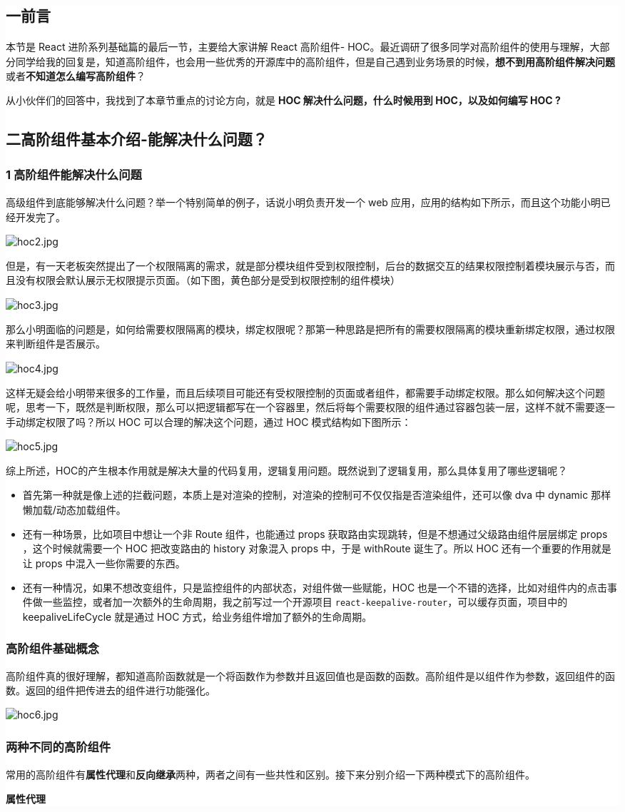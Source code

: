## 一前言

本节是 React 进阶系列基础篇的最后一节，主要给大家讲解 React 高阶组件- HOC。最近调研了很多同学对高阶组件的使用与理解，大部分同学给我的回复是，知道高阶组件，也会用一些优秀的开源库中的高阶组件，但是自己遇到业务场景的时候，**想不到用高阶组件解决问题**或者**不知道怎么编写高阶组件**？

从小伙伴们的回答中，我找到了本章节重点的讨论方向，就是 **HOC 解决什么问题，什么时候用到 HOC，以及如何编写 HOC ?**

## 二高阶组件基本介绍-能解决什么问题？

### 1 高阶组件能解决什么问题

高级组件到底能够解决什么问题？举一个特别简单的例子，话说小明负责开发一个 web 应用，应用的结构如下所示，而且这个功能小明已经开发完了。

![hoc2.jpg](https://p1-juejin.byteimg.com/tos-cn-i-k3u1fbpfcp/c4effb7bd6764e80ab0e7c25e177d56e~tplv-k3u1fbpfcp-watermark.image)

但是，有一天老板突然提出了一个权限隔离的需求，就是部分模块组件受到权限控制，后台的数据交互的结果权限控制着模块展示与否，而且没有权限会默认展示无权限提示页面。（如下图，黄色部分是受到权限控制的组件模块）


![hoc3.jpg](https://p6-juejin.byteimg.com/tos-cn-i-k3u1fbpfcp/79bc49c43520456182a88610b8eb3f1e~tplv-k3u1fbpfcp-watermark.image)


那么小明面临的问题是，如何给需要权限隔离的模块，绑定权限呢？那第一种思路是把所有的需要权限隔离的模块重新绑定权限，通过权限来判断组件是否展示。


![hoc4.jpg](https://p9-juejin.byteimg.com/tos-cn-i-k3u1fbpfcp/3f02c232062048cb88f1c39e8afc7862~tplv-k3u1fbpfcp-watermark.image)

这样无疑会给小明带来很多的工作量，而且后续项目可能还有受权限控制的页面或者组件，都需要手动绑定权限。那么如何解决这个问题呢，思考一下，既然是判断权限，那么可以把逻辑都写在一个容器里，然后将每个需要权限的组件通过容器包装一层，这样不就不需要逐一手动绑定权限了吗？所以 HOC 可以合理的解决这个问题，通过 HOC 模式结构如下图所示：


![hoc5.jpg](https://p9-juejin.byteimg.com/tos-cn-i-k3u1fbpfcp/aa0f9b5e798947c9aa563c7213ef7b87~tplv-k3u1fbpfcp-watermark.image)

综上所述，HOC的产生根本作用就是解决大量的代码复用，逻辑复用问题。既然说到了逻辑复用，那么具体复用了哪些逻辑呢？ 

* 首先第一种就是像上述的拦截问题，本质上是对渲染的控制，对渲染的控制可不仅仅指是否渲染组件，还可以像 dva 中 dynamic 那样懒加载/动态加载组件。

* 还有一种场景，比如项目中想让一个非 Route 组件，也能通过 props 获取路由实现跳转，但是不想通过父级路由组件层层绑定 props ，这个时候就需要一个 HOC 把改变路由的 history 对象混入 props 中，于是 withRoute 诞生了。所以 HOC 还有一个重要的作用就是让 props 中混入一些你需要的东西。

* 还有一种情况，如果不想改变组件，只是监控组件的内部状态，对组件做一些赋能，HOC 也是一个不错的选择，比如对组件内的点击事件做一些监控，或者加一次额外的生命周期，我之前写过一个开源项目 `react-keepalive-router`，可以缓存页面，项目中的 keepaliveLifeCycle 就是通过 HOC 方式，给业务组件增加了额外的生命周期。

### 高阶组件基础概念

高阶组件真的很好理解，都知道高阶函数就是一个将函数作为参数并且返回值也是函数的函数。高阶组件是以组件作为参数，返回组件的函数。返回的组件把传进去的组件进行功能强化。


![hoc6.jpg](https://p6-juejin.byteimg.com/tos-cn-i-k3u1fbpfcp/97a76447f740458f91982e4038e46d2e~tplv-k3u1fbpfcp-watermark.image)

### 两种不同的高阶组件

常用的高阶组件有**属性代理**和**反向继承**两种，两者之间有一些共性和区别。接下来分别介绍一下两种模式下的高阶组件。

**属性代理**
